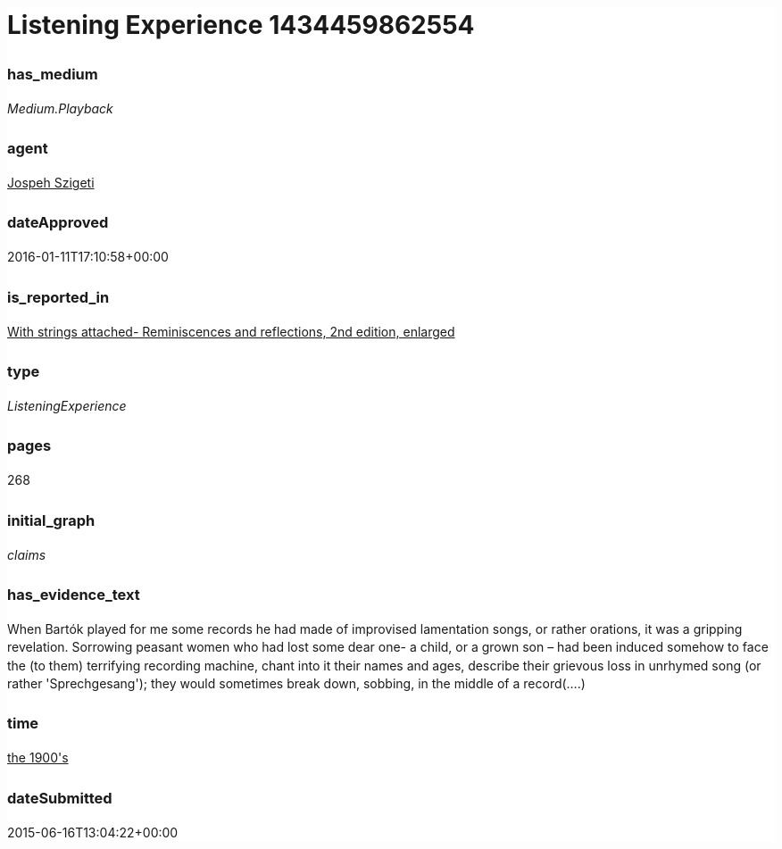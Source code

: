 # Listening Experience 1434459862554

### has_medium


*Medium.Playback*

### agent


[Jospeh Szigeti](#Jospeh-Szigeti)

### dateApproved


2016-01-11T17:10:58+00:00

### is_reported_in


[With strings attached- Reminiscences and reflections, 2nd edition, enlarged](#With-strings-attached--Reminiscences-and-reflections-2nd-edition-enlarged)

### type


*ListeningExperience*

### pages


268

### initial_graph


*claims*

### has_evidence_text


When Bartók played for me some records he had made of improvised lamentation songs, or rather orations, it was a gripping revelation. Sorrowing peasant women who had lost some dear one- a child, or a grown son – had been induced somehow to face the (to them) terrifying recording machine, chant into it their names and ages, describe their grievous loss in unrhymed song (or rather 'Sprechgesang'); they would sometimes break down, sobbing, in the middle of a record(….)

### time


[the 1900's](#the-1900's)

### dateSubmitted


2015-06-16T13:04:22+00:00
